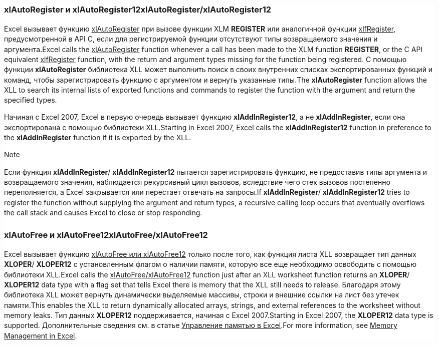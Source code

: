 ### <a name="xlautoregisterxlautoregister12"></a><span data-ttu-id="3e7c1-176">xlAutoRegister и xlAutoRegister12</span><span class="sxs-lookup"><span data-stu-id="3e7c1-176">xlAutoRegister/xlAutoRegister12</span></span>

<span data-ttu-id="3e7c1-177">Excel вызывает функцию [xlAutoRegister](xlautoregister-xlautoregister12.md) при вызове функции XLM **REGISTER** или аналогичной функции [xlfRegister](xlfregister-form-1.md), предусмотренной в API C, если для регистрируемой функции отсутствуют типы возвращаемого значения и аргумента.</span><span class="sxs-lookup"><span data-stu-id="3e7c1-177">Excel calls the [xlAutoRegister](xlautoregister-xlautoregister12.md) function whenever a call has been made to the XLM function **REGISTER**, or the C API equivalent [xlfRegister](xlfregister-form-1.md) function, with the return and argument types missing for the function being registered.</span></span> <span data-ttu-id="3e7c1-178">С помощью функции **xlAutoRegister** библиотека XLL может выполнить поиск в своих внутренних списках экспортированных функций и команд, чтобы зарегистрировать функцию с аргументом и вернуть указанные типы.</span><span class="sxs-lookup"><span data-stu-id="3e7c1-178">The **xlAutoRegister** function allows the XLL to search its internal lists of exported functions and commands to register the function with the argument and return the specified types.</span></span> 
  
<span data-ttu-id="3e7c1-179">Начиная с Excel 2007, Excel в первую очередь вызывает функцию **xlAddInRegister12**, а не **xlAddInRegister**, если она экспортирована с помощью библиотеки XLL.</span><span class="sxs-lookup"><span data-stu-id="3e7c1-179">Starting in Excel 2007, Excel calls the **xlAddInRegister12** function in preference to the **xlAddInRegister** function if it is exported by the XLL.</span></span> 
  
> [!NOTE]
> <span data-ttu-id="3e7c1-180">Если функция **xlAddInRegister**/ **xlAddInRegister12** пытается зарегистрировать функцию, не предоставив типы аргумента и возвращаемого значения, наблюдается рекурсивный цикл вызовов, вследствие чего стек вызовов постепенно переполняется, а Excel закрывается или перестает отвечать на запросы.</span><span class="sxs-lookup"><span data-stu-id="3e7c1-180">If **xlAddInRegister**/ **xlAddInRegister12** tries to register the function without supplying the argument and return types, a recursive calling loop occurs that eventually overflows the call stack and causes Excel to close or stop responding.</span></span> 
  
### <a name="xlautofreexlautofree12"></a><span data-ttu-id="3e7c1-181">xlAutoFree и xlAutoFree12</span><span class="sxs-lookup"><span data-stu-id="3e7c1-181">xlAutoFree/xlAutoFree12</span></span>

<span data-ttu-id="3e7c1-182">Excel вызывает функцию [xlAutoFree или xlAutoFree12](xlautofree-xlautofree12.md) только после того, как функция листа XLL возвращает тип данных **XLOPER**/ **XLOPER12** с установленным флагом о наличии памяти, которую все еще необходимо освободить с помощью библиотеки XLL.</span><span class="sxs-lookup"><span data-stu-id="3e7c1-182">Excel calls the [xlAutoFree/xlAutoFree12](xlautofree-xlautofree12.md) function just after an XLL worksheet function returns an **XLOPER**/ **XLOPER12** data type with a flag set that tells Excel there is memory that the XLL still needs to release.</span></span> <span data-ttu-id="3e7c1-183">Благодаря этому библиотека XLL может вернуть динамически выделяемые массивы, строки и внешние ссылки на лист без утечек памяти.</span><span class="sxs-lookup"><span data-stu-id="3e7c1-183">This enables the XLL to return dynamically allocated arrays, strings, and external references to the worksheet without memory leaks.</span></span> <span data-ttu-id="3e7c1-184">Тип данных **XLOPER12** поддерживается, начиная с Excel 2007.</span><span class="sxs-lookup"><span data-stu-id="3e7c1-184">Starting in Excel 2007, the **XLOPER12** data type is supported.</span></span> <span data-ttu-id="3e7c1-185">Дополнительные сведения см. в статье [Управление памятью в Excel](memory-management-in-excel.md).</span><span class="sxs-lookup"><span data-stu-id="3e7c1-185">For more information, see [Memory Management in Excel](memory-management-in-excel.md).</span></span>
  